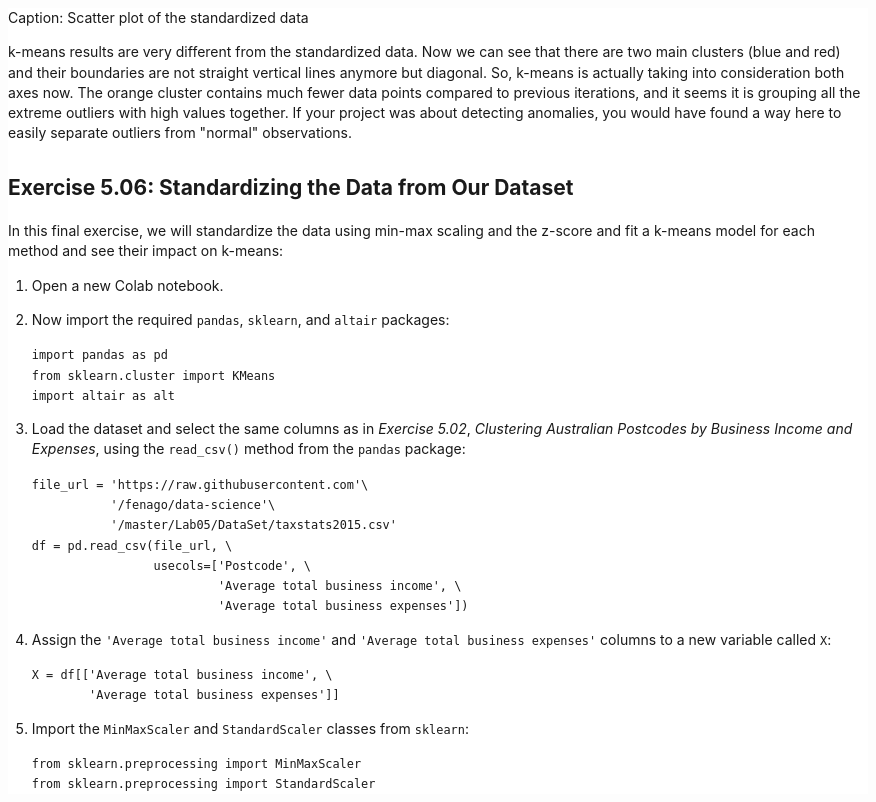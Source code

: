 Caption: Scatter plot of the standardized data

k-means results are very different from the standardized data. Now we
can see that there are two main clusters (blue and red) and their
boundaries are not straight vertical lines anymore but diagonal. So,
k-means is actually taking into consideration both axes now. The orange
cluster contains much fewer data points compared to previous iterations,
and it seems it is grouping all the extreme outliers with high values
together. If your project was about detecting anomalies, you would have
found a way here to easily separate outliers from \"normal\"
observations.



Exercise 5.06: Standardizing the Data from Our Dataset
------------------------------------------------------

In this final exercise, we will standardize the data using min-max
scaling and the z-score and fit a k-means model for each method and see
their impact on k-means:

1.  Open a new Colab notebook.

2.  Now import the required `pandas`, `sklearn`, and
    `altair` packages:
    ```
    import pandas as pd
    from sklearn.cluster import KMeans
    import altair as alt 
    ```


3.  Load the dataset and select the same columns as in *Exercise 5.02*,
    *Clustering Australian Postcodes by Business Income and Expenses*,
    using the `read_csv()` method from the `pandas`
    package:
    ```
    file_url = 'https://raw.githubusercontent.com'\
               '/fenago/data-science'\
               '/master/Lab05/DataSet/taxstats2015.csv'
    df = pd.read_csv(file_url, \
                     usecols=['Postcode', \
                              'Average total business income', \
                              'Average total business expenses'])
    ```


4.  Assign the `'Average total business income'` and
    `'Average total business expenses'` columns to a new
    variable called `X`:
    ```
    X = df[['Average total business income', \
            'Average total business expenses']]
    ```


5.  Import the `MinMaxScaler` and `StandardScaler`
    classes from `sklearn`:
    ```
    from sklearn.preprocessing import MinMaxScaler
    from sklearn.preprocessing import StandardScaler
    ```
